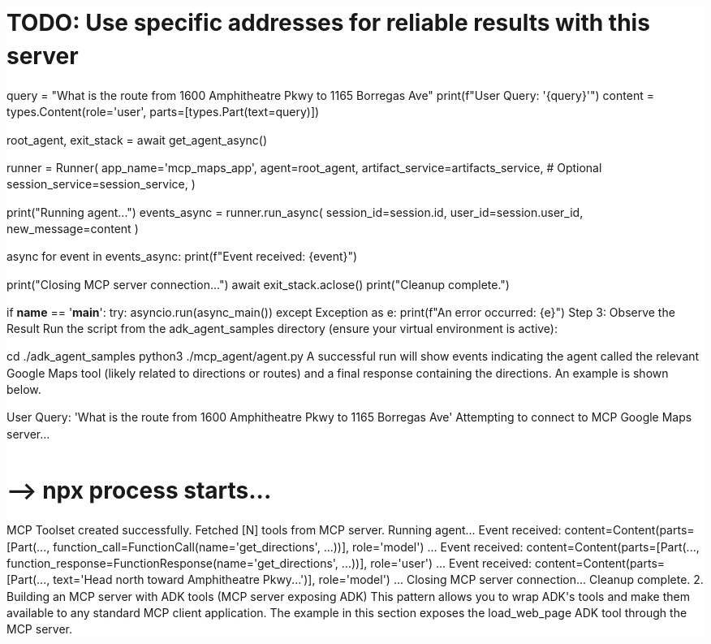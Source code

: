   # TODO: Use specific addresses for reliable results with this server
  query = "What is the route from 1600 Amphitheatre Pkwy to 1165 Borregas Ave"
  print(f"User Query: '{query}'")
  content = types.Content(role='user', parts=[types.Part(text=query)])

  root_agent, exit_stack = await get_agent_async()

  runner = Runner(
      app_name='mcp_maps_app',
      agent=root_agent,
      artifact_service=artifacts_service, # Optional
      session_service=session_service,
  )

  print("Running agent...")
  events_async = runner.run_async(
      session_id=session.id, user_id=session.user_id, new_message=content
  )

  async for event in events_async:
    print(f"Event received: {event}")

  print("Closing MCP server connection...")
  await exit_stack.aclose()
  print("Cleanup complete.")

if __name__ == '__main__':
  try:
    asyncio.run(async_main())
  except Exception as e:
      print(f"An error occurred: {e}")
Step 3: Observe the Result
Run the script from the adk_agent_samples directory (ensure your virtual environment is active):


cd ./adk_agent_samples
python3 ./mcp_agent/agent.py
A successful run will show events indicating the agent called the relevant Google Maps tool (likely related to directions or routes) and a final response containing the directions. An example is shown below.


User Query: 'What is the route from 1600 Amphitheatre Pkwy to 1165 Borregas Ave'
Attempting to connect to MCP Google Maps server...
# --> npx process starts...
MCP Toolset created successfully.
Fetched [N] tools from MCP server.
Running agent...
Event received: content=Content(parts=[Part(..., function_call=FunctionCall(name='get_directions', ...))], role='model') ...
Event received: content=Content(parts=[Part(..., function_response=FunctionResponse(name='get_directions', ...))], role='user') ...
Event received: content=Content(parts=[Part(..., text='Head north toward Amphitheatre Pkwy...')], role='model') ...
Closing MCP server connection...
Cleanup complete.
2. Building an MCP server with ADK tools (MCP server exposing ADK)
This pattern allows you to wrap ADK's tools and make them available to any standard MCP client application. The example in this section exposes the load_web_page ADK tool through the MCP server.
